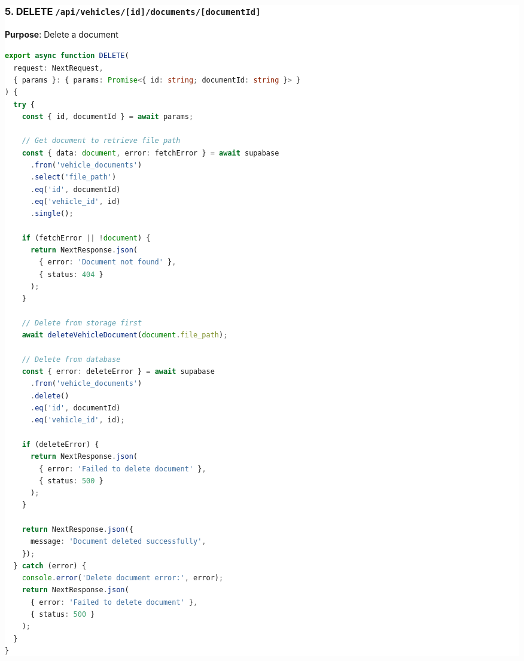 ### 5. DELETE `/api/vehicles/[id]/documents/[documentId]`

**Purpose**: Delete a document

```typescript
export async function DELETE(
  request: NextRequest,
  { params }: { params: Promise<{ id: string; documentId: string }> }
) {
  try {
    const { id, documentId } = await params;

    // Get document to retrieve file path
    const { data: document, error: fetchError } = await supabase
      .from('vehicle_documents')
      .select('file_path')
      .eq('id', documentId)
      .eq('vehicle_id', id)
      .single();

    if (fetchError || !document) {
      return NextResponse.json(
        { error: 'Document not found' },
        { status: 404 }
      );
    }

    // Delete from storage first
    await deleteVehicleDocument(document.file_path);

    // Delete from database
    const { error: deleteError } = await supabase
      .from('vehicle_documents')
      .delete()
      .eq('id', documentId)
      .eq('vehicle_id', id);

    if (deleteError) {
      return NextResponse.json(
        { error: 'Failed to delete document' },
        { status: 500 }
      );
    }

    return NextResponse.json({
      message: 'Document deleted successfully',
    });
  } catch (error) {
    console.error('Delete document error:', error);
    return NextResponse.json(
      { error: 'Failed to delete document' },
      { status: 500 }
    );
  }
}
```
